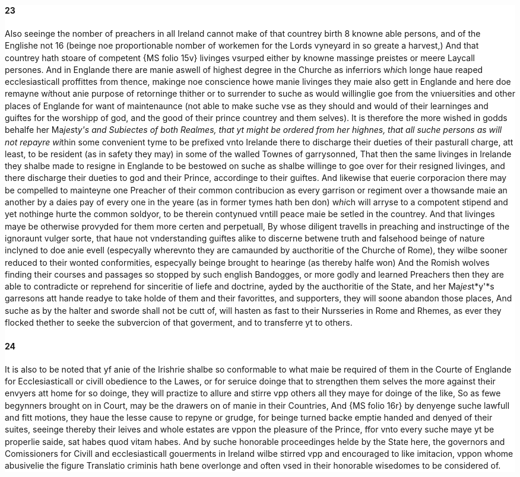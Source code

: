 #### 23


Also seeinge the nomber of preachers in all Ireland cannot make of that countrey birth 8 knowne able persons, and of the Englishe not 16 (beinge noe proportionable nomber of workemen for the Lords vyneyard in so greate a harvest,) And that countrey hath stoare of competent {MS folio 15v} livinges vsurped either by knowne massinge preistes or meere Laycall persones. And in Englande there are manie aswell of highest degree in the Churche as inferriors w*hi*ch longe haue reaped ecclesiasticall proffittes from thence, makinge noe conscience howe manie livinges they maie also gett in Englande and here doe remayne w*i*thout anie purpose of retorninge thither or to surrender to suche as would willinglie goe from the vniuersities and other places of Englande for want of maintenaunce (not able to make suche vse as they should and would of their learninges and guiftes for the worshipp of god, and the good of their prince countrey and them selves). It is therefore the more wished in godds behalfe her Ma*jes*t*y'*s and Subiectes of both Realmes, that yt might be ordered from her highnes, that all suche persons as will not repayre w*i*thin some convenient tyme to be prefixed vnto Irelande there to discharge their dueties of their pasturall charge, att least, to be resident (as in safety they may) in some of the walled Townes of garrysonned, That then the same livinges in Irelande they shalbe made to resigne in Englande to be bestowed on suche as shalbe willinge to goe over for their resigned livinges, and there discharge their dueties to god and their Prince, accordinge to their guiftes. And likewise that euerie corporacion there may be compelled to mainteyne one Preacher of their common contribucion as every garrison or regiment over a thowsande maie an another by a daies pay of every one in the yeare (as in former tymes hath ben don) w*hi*ch will arryse to a compotent stipend and yet nothinge hurte the common soldyor, to be therein contynued vntill peace maie be setled in the countrey. And that livinges maye be otherwise provyded for them more certen and perpetuall, By whose diligent travells in preaching and instructinge of the ignoraunt vulger sorte, that haue not vnderstanding guiftes alike to discerne betwene truth and falsehood beinge of nature inclyned to doe anie evell (especyally wherevnto they are camaunded by aucthoritie of the Churche of Rome), they wilbe sooner reduced to their wonted conformities, especyally beinge brought to hearinge (as thereby halfe won) And the Romish wolves finding their courses and passages so stopped by such english Bandogges, or more godly and learned Preachers then they are able to contradicte or reprehend for sinceritie of liefe and doctrine, ayded by the aucthoritie of the State, and her Ma*jes*t*y'*s garresons att hande readye to take holde of them and their favorittes, and supporters, they will soone abandon those places, And suche as by the halter and sworde shall not be cutt of, will hasten as fast to their Nursseries in Rome and Rhemes, as ever they flocked thether to seeke the subvercion of that goverment, and to transferre yt to others.


#### 24


It is also to be noted that yf anie of the Irishrie shalbe so conformable to what maie be required of them in the Courte of Englande for Ecclesiasticall or civill obedience to the Lawes, or for seruice doinge that to strengthen them selves the more against their envyers att home for so doinge, they will practize to allure and stirre vpp others all they maye for doinge of the like, So as fewe begynners brought on in Court, may be the drawers on of manie in their Countries, And {MS folio 16r} by denyenge suche lawfull and fitt motions, they haue the lesse cause to repyne or grudge, for beinge turned backe emptie handed and denyed of their suites, seeinge thereby their leives and whole estates are vppon the pleasure of the Prince, ffor vnto every suche maye yt be properlie saide, sat habes quod vitam habes. And by suche honorable proceedinges helde by the State here, the governors and Comissioners for Civill and ecclesiasticall gouerments in Ireland wilbe stirred vpp and encouraged to like imitacion, vppon whome abusivelie the figure Translatio criminis hath bene overlonge and often vsed in their honorable wisedomes to be considered of.
